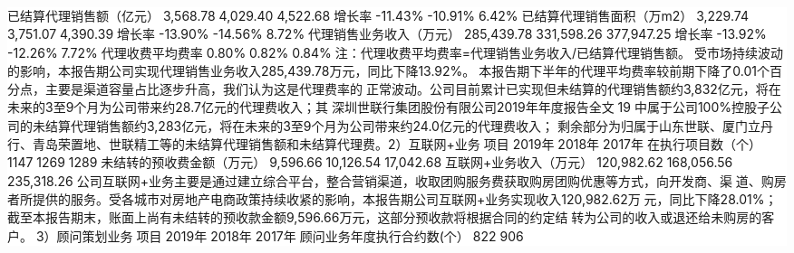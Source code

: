 已结算代理销售额（亿元）
3,568.78
4,029.40
4,522.68
增长率
-11.43%
-10.91%
6.42%
已结算代理销售面积（万m2）
3,229.74
3,751.07
4,390.39
增长率
-13.90%
-14.56%
8.72%
代理销售业务收入（万元）
285,439.78
331,598.26
377,947.25
增长率
-13.92%
-12.26%
7.72%
代理收费平均费率
0.80%
0.82%
0.84%
注：代理收费平均费率=代理销售业务收入/已结算代理销售额。
受市场持续波动的影响，本报告期公司实现代理销售业务收入285,439.78万元，同比下降13.92%。
本报告期下半年的代理平均费率较前期下降了0.01个百分点，主要是渠道容量占比逐步升高，我们认为这是代理费率的
正常波动。公司目前累计已实现但未结算的代理销售额约3,832亿元，将在未来的3至9个月为公司带来约28.7亿元的代理费收入；其
深圳世联行集团股份有限公司2019年年度报告全文
19
中属于公司100%控股子公司的未结算代理销售额约3,283亿元，将在未来的3至9个月为公司带来约24.0亿元的代理费收入；
剩余部分为归属于山东世联、厦门立丹行、青岛荣置地、世联精工等的未结算代理销售额和未结算代理费。2）互联网+业务
项目
2019年
2018年
2017年
在执行项目数（个）
1147
1269
1289
未结转的预收费金额（万元）
9,596.66
10,126.54
17,042.68
互联网+业务收入（万元）
120,982.62
168,056.56
235,318.26
公司互联网+业务主要是通过建立综合平台，整合营销渠道，收取团购服务费获取购房团购优惠等方式，向开发商、渠
道、购房者所提供的服务。受各城市对房地产电商政策持续收紧的影响，本报告期公司互联网+业务实现收入120,982.62万
元，同比下降28.01%；截至本报告期末，账面上尚有未结转的预收款金额9,596.66万元，这部分预收款将根据合同的约定结
转为公司的收入或退还给未购房的客户。
3）顾问策划业务
项目
2019年
2018年
2017年
顾问业务年度执行合约数(个）
822
906